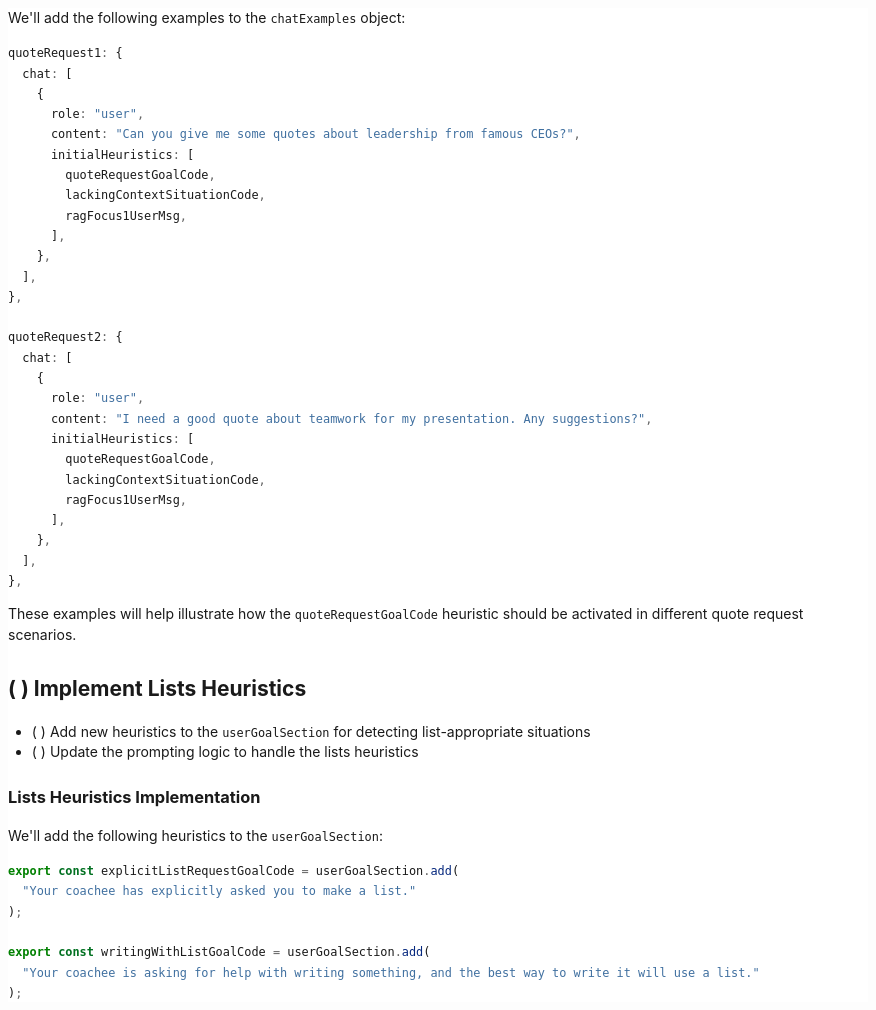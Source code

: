 We'll add the following examples to the `chatExamples` object:

```typescript
quoteRequest1: {
  chat: [
    {
      role: "user",
      content: "Can you give me some quotes about leadership from famous CEOs?",
      initialHeuristics: [
        quoteRequestGoalCode,
        lackingContextSituationCode,
        ragFocus1UserMsg,
      ],
    },
  ],
},

quoteRequest2: {
  chat: [
    {
      role: "user",
      content: "I need a good quote about teamwork for my presentation. Any suggestions?",
      initialHeuristics: [
        quoteRequestGoalCode,
        lackingContextSituationCode,
        ragFocus1UserMsg,
      ],
    },
  ],
},
```

These examples will help illustrate how the `quoteRequestGoalCode` heuristic should be activated in different quote request scenarios.

## ( ) Implement Lists Heuristics

- ( ) Add new heuristics to the `userGoalSection` for detecting list-appropriate situations
- ( ) Update the prompting logic to handle the lists heuristics

### Lists Heuristics Implementation

We'll add the following heuristics to the `userGoalSection`:

```typescript
export const explicitListRequestGoalCode = userGoalSection.add(
  "Your coachee has explicitly asked you to make a list."
);

export const writingWithListGoalCode = userGoalSection.add(
  "Your coachee is asking for help with writing something, and the best way to write it will use a list."
);
```
